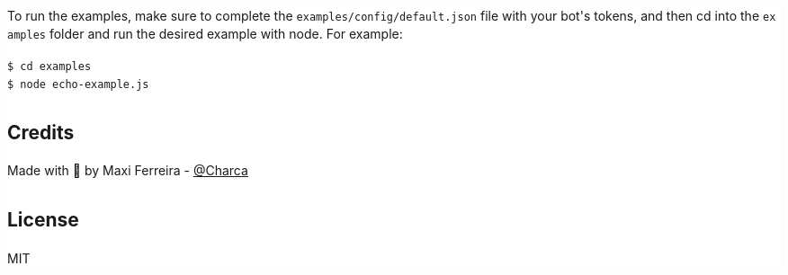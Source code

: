 To run the examples, make sure to complete the `examples/config/default.json` file with your bot's tokens, and then cd into the `examples` folder and run the desired example with node. For example:

```
$ cd examples
$ node echo-example.js
```

## Credits

Made with :beer: by Maxi Ferreira - [@Charca](https://twitter.com/charca)

## License

MIT

[Features]:#features
[Usage]:#usage
[Video Example]:#video-example
[Getting Started]:#getting-started
[Documentation]:#documentation
[Examples]:#examples
[Credits]:#credits
[License]:#license
